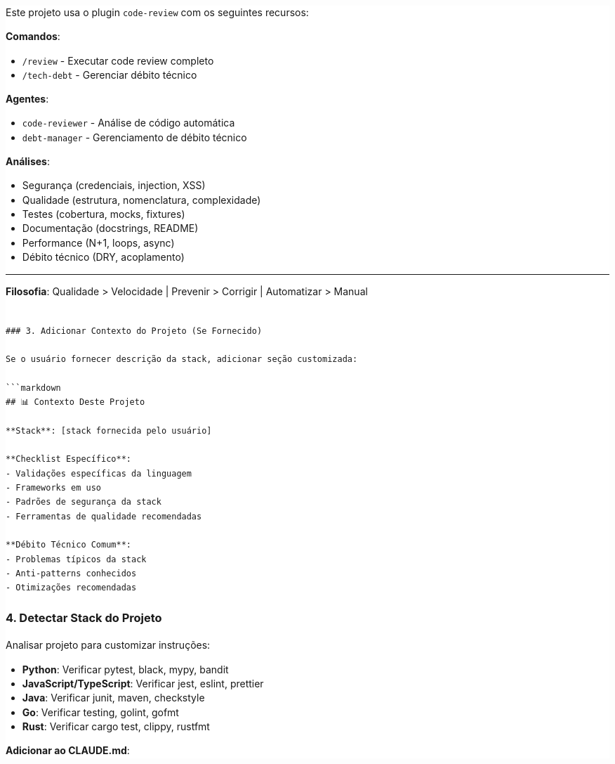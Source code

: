 Este projeto usa o plugin `code-review` com os seguintes recursos:

**Comandos**:
- `/review` - Executar code review completo
- `/tech-debt` - Gerenciar débito técnico

**Agentes**:
- `code-reviewer` - Análise de código automática
- `debt-manager` - Gerenciamento de débito técnico

**Análises**:
- Segurança (credenciais, injection, XSS)
- Qualidade (estrutura, nomenclatura, complexidade)
- Testes (cobertura, mocks, fixtures)
- Documentação (docstrings, README)
- Performance (N+1, loops, async)
- Débito técnico (DRY, acoplamento)

---

**Filosofia**: Qualidade > Velocidade | Prevenir > Corrigir | Automatizar > Manual
```

### 3. Adicionar Contexto do Projeto (Se Fornecido)

Se o usuário fornecer descrição da stack, adicionar seção customizada:

```markdown
## 📊 Contexto Deste Projeto

**Stack**: [stack fornecida pelo usuário]

**Checklist Específico**:
- Validações específicas da linguagem
- Frameworks em uso
- Padrões de segurança da stack
- Ferramentas de qualidade recomendadas

**Débito Técnico Comum**:
- Problemas típicos da stack
- Anti-patterns conhecidos
- Otimizações recomendadas
```

### 4. Detectar Stack do Projeto

Analisar projeto para customizar instruções:

- **Python**: Verificar pytest, black, mypy, bandit
- **JavaScript/TypeScript**: Verificar jest, eslint, prettier
- **Java**: Verificar junit, maven, checkstyle
- **Go**: Verificar testing, golint, gofmt
- **Rust**: Verificar cargo test, clippy, rustfmt

**Adicionar ao CLAUDE.md**:
